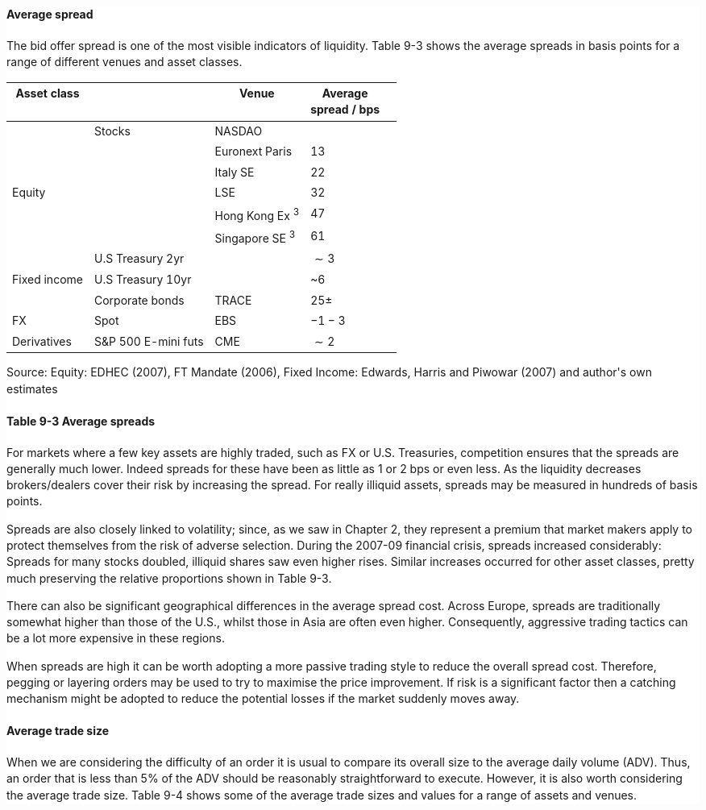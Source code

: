 #### Average spread

The bid offer spread is one of the most visible indicators of liquidity. Table 9-3 shows the average spreads in basis points for a range of different venues and asset classes.

| Asset class  |                     | Venue                     | Average<br>spread / bps |  |
|--------------|---------------------|---------------------------|-------------------------|--|
|              | Stocks              | NASDAO                    |                         |  |
|              |                     | Euronext Paris            | 13                      |  |
|              |                     | Italy SE                  | 22                      |  |
| Equity       |                     | LSE                       | 32                      |  |
|              |                     | Hong Kong Ex <sup>3</sup> | 47                      |  |
|              |                     | Singapore SE <sup>3</sup> | 61                      |  |
|              | U.S Treasury 2yr    |                           | $\sim 3$                |  |
| Fixed income | U.S Treasury 10yr   |                           | ~6                      |  |
|              | Corporate bonds     | TRACE                     | $25 \pm$                |  |
| FX           | Spot                | EBS                       | $-1-3$                  |  |
| Derivatives  | S&P 500 E-mini futs | CME                       | $\sim 2$                |  |

Source: Equity: EDHEC (2007), FT Mandate (2006), Fixed Income: Edwards, Harris and Piwowar (2007) and author's own estimates

#### **Table 9-3 Average spreads**

For markets where a few key assets are highly traded, such as FX or U.S. Treasuries, competition ensures that the spreads are generally much lower. Indeed spreads for these have been as little as 1 or 2 bps or even less. As the liquidity decreases brokers/dealers cover their risk by increasing the spread. For really illiquid assets, spreads may be measured in hundreds of basis points.

Spreads are also closely linked to volatility; since, as we saw in Chapter 2, they represent a premium that market makers apply to protect themselves from the risk of adverse selection. During the 2007-09 financial crisis, spreads increased considerably: Spreads for many stocks doubled, illiquid shares saw even higher rises. Similar increases occurred for other asset classes, pretty much preserving the relative proportions shown in Table 9-3.

There can also be significant geographical differences in the average spread cost. Across Europe, spreads are traditionally somewhat higher than those of the U.S., whilst those in Asia are often even higher. Consequently, aggressive trading tactics can be a lot more expensive in these regions.

When spreads are high it can be worth adopting a more passive trading style to reduce the overall spread cost. Therefore, pegging or layering orders may be used to try to maximise the price improvement. If risk is a significant factor then a catching mechanism might be adopted to reduce the potential losses if the market suddenly moves away.

#### Average trade size

When we are considering the difficulty of an order it is usual to compare its overall size to the average daily volume (ADV). Thus, an order that is less than 5% of the ADV should be reasonably straightforward to execute. However, it is also worth considering the average trade size. Table 9-4 shows some of the average trade sizes and values for a range of assets and venues.
